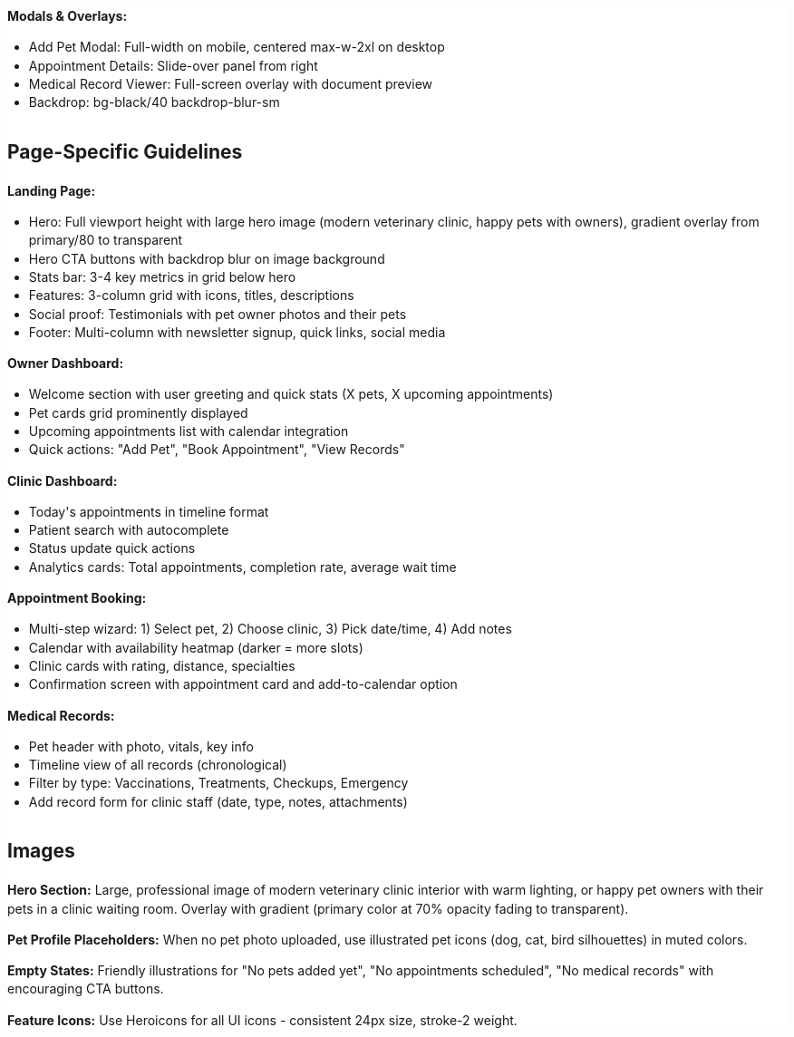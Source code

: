 **Modals & Overlays:**
- Add Pet Modal: Full-width on mobile, centered max-w-2xl on desktop
- Appointment Details: Slide-over panel from right
- Medical Record Viewer: Full-screen overlay with document preview
- Backdrop: bg-black/40 backdrop-blur-sm

## Page-Specific Guidelines

**Landing Page:**
- Hero: Full viewport height with large hero image (modern veterinary clinic, happy pets with owners), gradient overlay from primary/80 to transparent
- Hero CTA buttons with backdrop blur on image background
- Stats bar: 3-4 key metrics in grid below hero
- Features: 3-column grid with icons, titles, descriptions
- Social proof: Testimonials with pet owner photos and their pets
- Footer: Multi-column with newsletter signup, quick links, social media

**Owner Dashboard:**
- Welcome section with user greeting and quick stats (X pets, X upcoming appointments)
- Pet cards grid prominently displayed
- Upcoming appointments list with calendar integration
- Quick actions: "Add Pet", "Book Appointment", "View Records"

**Clinic Dashboard:**
- Today's appointments in timeline format
- Patient search with autocomplete
- Status update quick actions
- Analytics cards: Total appointments, completion rate, average wait time

**Appointment Booking:**
- Multi-step wizard: 1) Select pet, 2) Choose clinic, 3) Pick date/time, 4) Add notes
- Calendar with availability heatmap (darker = more slots)
- Clinic cards with rating, distance, specialties
- Confirmation screen with appointment card and add-to-calendar option

**Medical Records:**
- Pet header with photo, vitals, key info
- Timeline view of all records (chronological)
- Filter by type: Vaccinations, Treatments, Checkups, Emergency
- Add record form for clinic staff (date, type, notes, attachments)

## Images

**Hero Section:** Large, professional image of modern veterinary clinic interior with warm lighting, or happy pet owners with their pets in a clinic waiting room. Overlay with gradient (primary color at 70% opacity fading to transparent).

**Pet Profile Placeholders:** When no pet photo uploaded, use illustrated pet icons (dog, cat, bird silhouettes) in muted colors.

**Empty States:** Friendly illustrations for "No pets added yet", "No appointments scheduled", "No medical records" with encouraging CTA buttons.

**Feature Icons:** Use Heroicons for all UI icons - consistent 24px size, stroke-2 weight.
